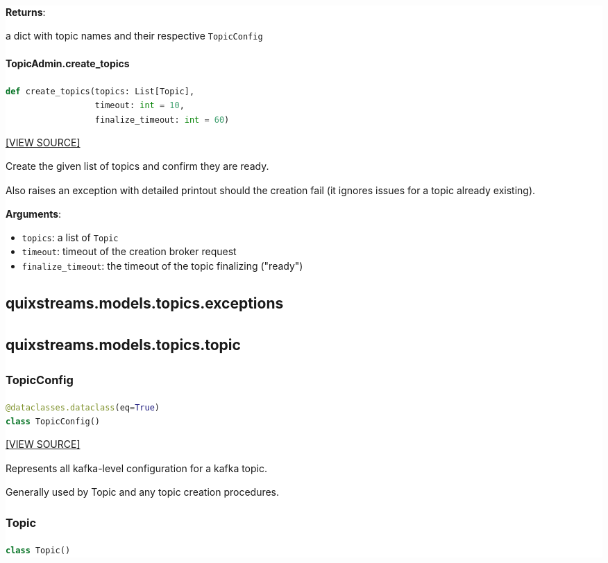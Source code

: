 **Returns**:

a dict with topic names and their respective `TopicConfig`

<a id="quixstreams.models.topics.admin.TopicAdmin.create_topics"></a>

#### TopicAdmin.create\_topics

```python
def create_topics(topics: List[Topic],
                  timeout: int = 10,
                  finalize_timeout: int = 60)
```

[[VIEW SOURCE]](https://github.com/quixio/quix-streams/blob/3205c6006d4bc4d8f131f49684d5f0c2287df3fc/quixstreams/models/topics/admin.py#L156)

Create the given list of topics and confirm they are ready.

Also raises an exception with detailed printout should the creation
fail (it ignores issues for a topic already existing).

**Arguments**:

- `topics`: a list of `Topic`
- `timeout`: timeout of the creation broker request
- `finalize_timeout`: the timeout of the topic finalizing ("ready")

<a id="quixstreams.models.topics.exceptions"></a>

## quixstreams.models.topics.exceptions

<a id="quixstreams.models.topics.topic"></a>

## quixstreams.models.topics.topic

<a id="quixstreams.models.topics.topic.TopicConfig"></a>

### TopicConfig

```python
@dataclasses.dataclass(eq=True)
class TopicConfig()
```

[[VIEW SOURCE]](https://github.com/quixio/quix-streams/blob/3205c6006d4bc4d8f131f49684d5f0c2287df3fc/quixstreams/models/topics/topic.py#L43)

Represents all kafka-level configuration for a kafka topic.

Generally used by Topic and any topic creation procedures.

<a id="quixstreams.models.topics.topic.Topic"></a>

### Topic

```python
class Topic()
```

